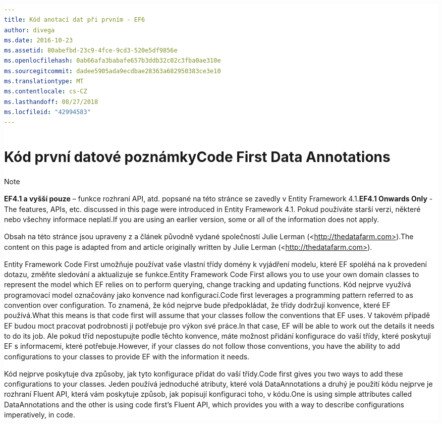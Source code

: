 ```yaml
---
title: Kód anotací dat při prvním - EF6
author: divega
ms.date: 2016-10-23
ms.assetid: 80abefbd-23c9-4fce-9cd3-520e5df9856e
ms.openlocfilehash: 0ab66afa3babafe657b3ddb32c02c3fba0ae310e
ms.sourcegitcommit: dadee5905ada9ecdbae28363a682950383ce3e10
ms.translationtype: MT
ms.contentlocale: cs-CZ
ms.lasthandoff: 08/27/2018
ms.locfileid: "42994583"
---
```

# <a name="code-first-data-annotations"></a><span data-ttu-id="7eb6f-102">Kód první datové poznámky</span><span class="sxs-lookup"><span data-stu-id="7eb6f-102">Code First Data Annotations</span></span>
> [!NOTE]
> <span data-ttu-id="7eb6f-103">**EF4.1 a vyšší pouze** – funkce rozhraní API, atd. popsané na této stránce se zavedly v Entity Framework 4.1.</span><span class="sxs-lookup"><span data-stu-id="7eb6f-103">**EF4.1 Onwards Only** - The features, APIs, etc. discussed in this page were introduced in Entity Framework 4.1.</span></span> <span data-ttu-id="7eb6f-104">Pokud používáte starší verzi, některé nebo všechny informace neplatí.</span><span class="sxs-lookup"><span data-stu-id="7eb6f-104">If you are using an earlier version, some or all of the information does not apply.</span></span>

<span data-ttu-id="7eb6f-105">Obsah na této stránce jsou upraveny z a článek původně vydané společností Julie Lerman (\<http://thedatafarm.com>).</span><span class="sxs-lookup"><span data-stu-id="7eb6f-105">The content on this page is adapted from and article originally written by Julie Lerman (\<http://thedatafarm.com>).</span></span>

<span data-ttu-id="7eb6f-106">Entity Framework Code First umožňuje používat vaše vlastní třídy domény k vyjádření modelu, které EF spoléhá na k provedení dotazu, změňte sledování a aktualizuje se funkce.</span><span class="sxs-lookup"><span data-stu-id="7eb6f-106">Entity Framework Code First allows you to use your own domain classes to represent the model which EF relies on to perform querying, change tracking and updating functions.</span></span> <span data-ttu-id="7eb6f-107">Kód nejprve využívá programovací model označovány jako konvence nad konfigurací.</span><span class="sxs-lookup"><span data-stu-id="7eb6f-107">Code first leverages a programming pattern referred to as convention over configuration.</span></span> <span data-ttu-id="7eb6f-108">To znamená, že kód nejprve bude předpokládat, že třídy dodržují konvence, které EF používá.</span><span class="sxs-lookup"><span data-stu-id="7eb6f-108">What this means is that code first will assume that your classes follow the conventions that EF uses.</span></span> <span data-ttu-id="7eb6f-109">V takovém případě EF budou moct pracovat podrobnosti ji potřebuje pro výkon své práce.</span><span class="sxs-lookup"><span data-stu-id="7eb6f-109">In that case, EF will be able to work out the details it needs to do its job.</span></span> <span data-ttu-id="7eb6f-110">Ale pokud tříd nepostupujte podle těchto konvence, máte možnost přidání konfigurace do vaší třídy, které poskytují EF s informacemi, které potřebuje.</span><span class="sxs-lookup"><span data-stu-id="7eb6f-110">However, if your classes do not follow those conventions, you have the ability to add configurations to your classes to provide EF with the information it needs.</span></span>

<span data-ttu-id="7eb6f-111">Kód nejprve poskytuje dva způsoby, jak tyto konfigurace přidat do vaší třídy.</span><span class="sxs-lookup"><span data-stu-id="7eb6f-111">Code first gives you two ways to add these configurations to your classes.</span></span> <span data-ttu-id="7eb6f-112">Jeden používá jednoduché atributy, které volá DataAnnotations a druhý je použití kódu nejprve je rozhraní Fluent API, která vám poskytuje způsob, jak popisují konfiguraci toho, v kódu.</span><span class="sxs-lookup"><span data-stu-id="7eb6f-112">One is using simple attributes called DataAnnotations and the other is using code first’s Fluent API, which provides you with a way to describe configurations imperatively, in code.</span></span>
